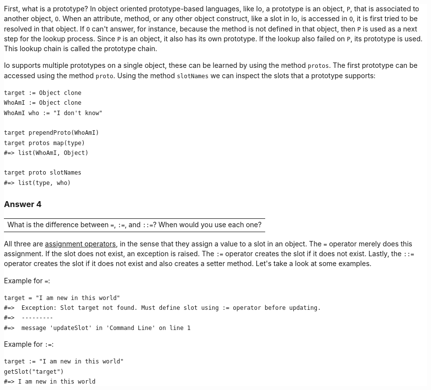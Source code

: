 First, what is a prototype? In object oriented prototype-based languages, like Io, a prototype is an
object, `P`, that is associated to another object, `O`. When an attribute, method, or any other
object construct, like a slot in Io, is accessed in `O`, it is first tried to be resolved in that
object. If `O` can't answer, for instance, because the method is not defined in that object, then
`P` is used as a next step for the lookup process. Since `P` is an object, it also has its own
prototype. If the lookup also failed on `P`, its prototype is used. This lookup chain is called the
prototype chain.

Io supports multiple prototypes on a single object, these can be learned by using the method
`protos`. The first prototype can be accessed using the method `proto`. Using the method `slotNames`
we can inspect the slots that a prototype supports:

```io
target := Object clone
WhoAmI := Object clone
WhoAmI who := "I don't know"

target prependProto(WhoAmI)
target protos map(type)
#=> list(WhoAmI, Object)

target proto slotNames
#=> list(type, who)
```

### Answer 4

<table><tr><td>
What is the difference between <code>=</code>, <code>:=</code>, and <code>::=</code>? When would you
use each one?
</table></tr></td>

All three are [assignment operators](https://iolanguage.org/guide/guide.html#Syntax-Assignment), in
the sense that they assign a value to a slot in an object. The `=` operator merely does this
assignment. If the slot does not exist, an exception is raised. The `:=` operator creates the slot
if it does not exist. Lastly, the `::=` operator creates the slot if it does not exist and also
    creates a setter method. Let's take a look at some examples.

Example for `=`:

```io
target = "I am new in this world"
#=>  Exception: Slot target not found. Must define slot using := operator before updating.
#=>  ---------
#=>  message 'updateSlot' in 'Command Line' on line 1
```

Example for `:=`:

```io
target := "I am new in this world"
getSlot("target")
#=> I am new in this world
```
